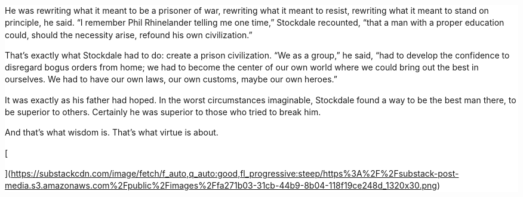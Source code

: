 He was rewriting what it meant to be a prisoner of war, rewriting what it meant to resist, rewriting what it meant to stand on principle, he said. “I remember Phil Rhinelander telling me one time,” Stockdale recounted, “that a man with a proper education could, should the necessity arise, refound his own civilization.”

That’s exactly what Stockdale had to do: create a prison civilization. “We as a group,” he said, “had to develop the confidence to disregard bogus orders from home; we had to become the center of our own world where we could bring out the best in ourselves. We had to have our own laws, our own customs, maybe our own heroes.”

It was exactly as his father had hoped. In the worst circumstances imaginable, Stockdale found a way to be the best man there, to be superior to others. Certainly he was superior to those who tried to break him.

And that’s what wisdom is. That’s what virtue is about.

[

](https://substackcdn.com/image/fetch/f_auto,q_auto:good,fl_progressive:steep/https%3A%2F%2Fsubstack-post-media.s3.amazonaws.com%2Fpublic%2Fimages%2Ffa271b03-31cb-44b9-8b04-118f19ce248d_1320x30.png)